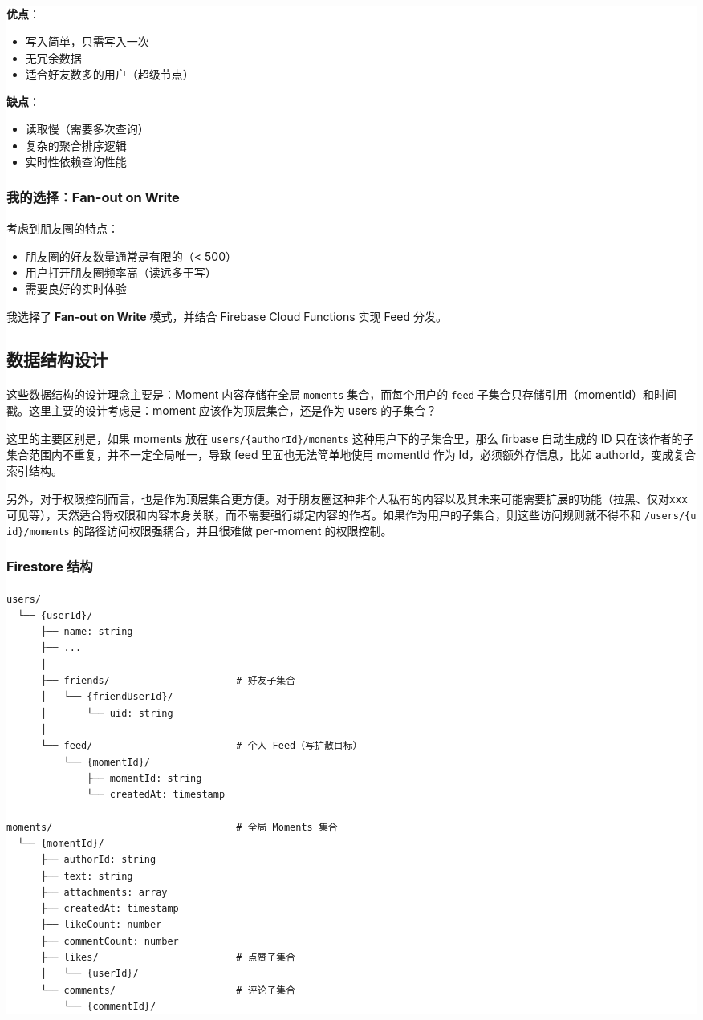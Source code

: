 **优点**：
- 写入简单，只需写入一次
- 无冗余数据
- 适合好友数多的用户（超级节点）

**缺点**：
- 读取慢（需要多次查询）
- 复杂的聚合排序逻辑
- 实时性依赖查询性能

### 我的选择：Fan-out on Write

考虑到朋友圈的特点：

- 朋友圈的好友数量通常是有限的（< 500）
- 用户打开朋友圈频率高（读远多于写）
- 需要良好的实时体验

我选择了 **Fan-out on Write** 模式，并结合 Firebase Cloud Functions 实现 Feed 分发。

## 数据结构设计

这些数据结构的设计理念主要是：Moment 内容存储在全局 `moments` 集合，而每个用户的 `feed` 子集合只存储引用（momentId）和时间戳。这里主要的设计考虑是：moment 应该作为顶层集合，还是作为 users 的子集合？

这里的主要区别是，如果 moments 放在 `users/{authorId}/moments` 这种用户下的子集合里，那么 firbase 自动生成的 ID 只在该作者的子集合范围内不重复，并不一定全局唯一，导致 feed 里面也无法简单地使用 momentId 作为 Id，必须额外存信息，比如 authorId，变成复合索引结构。

另外，对于权限控制而言，也是作为顶层集合更方便。对于朋友圈这种非个人私有的内容以及其未来可能需要扩展的功能（拉黑、仅对xxx可见等），天然适合将权限和内容本身关联，而不需要强行绑定内容的作者。如果作为用户的子集合，则这些访问规则就不得不和 `/users/{uid}/moments` 的路径访问权限强耦合，并且很难做 per-moment 的权限控制。


### Firestore 结构

```
users/
  └── {userId}/
      ├── name: string
      ├── ...
      │
      ├── friends/                      # 好友子集合
      │   └── {friendUserId}/
      │       └── uid: string
      │
      └── feed/                         # 个人 Feed（写扩散目标）
          └── {momentId}/
              ├── momentId: string
              └── createdAt: timestamp

moments/                                # 全局 Moments 集合
  └── {momentId}/
      ├── authorId: string
      ├── text: string
      ├── attachments: array
      ├── createdAt: timestamp
      ├── likeCount: number
      ├── commentCount: number
      ├── likes/                        # 点赞子集合
      │   └── {userId}/
      └── comments/                     # 评论子集合
          └── {commentId}/
```

